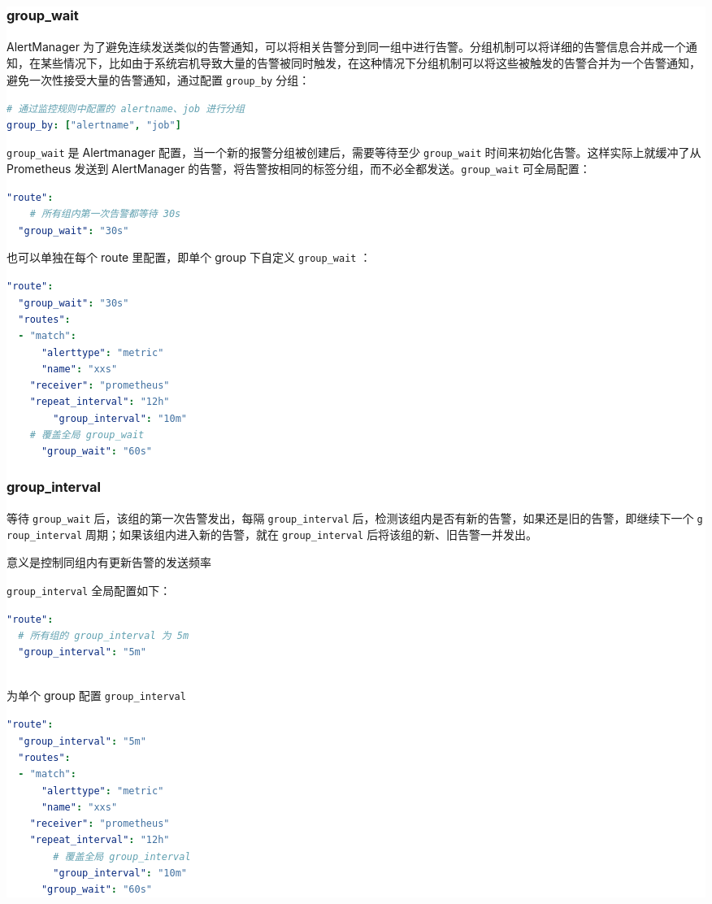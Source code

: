 ### group_wait

AlertManager 为了避免连续发送类似的告警通知，可以将相关告警分到同一组中进行告警。分组机制可以将详细的告警信息合并成一个通知，在某些情况下，比如由于系统宕机导致大量的告警被同时触发，在这种情况下分组机制可以将这些被触发的告警合并为一个告警通知，避免一次性接受大量的告警通知，通过配置 `group_by` 分组：

```yaml
# 通过监控规则中配置的 alertname、job 进行分组
group_by: ["alertname", "job"]
```

`group_wait` 是 Alertmanager 配置，当一个新的报警分组被创建后，需要等待至少 `group_wait` 时间来初始化告警。这样实际上就缓冲了从 Prometheus 发送到 AlertManager 的告警，将告警按相同的标签分组，而不必全都发送。`group_wait` 可全局配置：

```yaml
"route":
	# 所有组内第一次告警都等待 30s
  "group_wait": "30s"
```

也可以单独在每个 route 里配置，即单个 group 下自定义 `group_wait` ：

```yaml
"route":
  "group_wait": "30s"
  "routes":
  - "match":
      "alerttype": "metric"
      "name": "xxs"
    "receiver": "prometheus"
    "repeat_interval": "12h"
		"group_interval": "10m"
    # 覆盖全局 group_wait 
	  "group_wait": "60s"
```

### group_interval

等待 `group_wait` 后，该组的第一次告警发出，每隔 `group_interval` 后，检测该组内是否有新的告警，如果还是旧的告警，即继续下一个 `group_interval` 周期；如果该组内进入新的告警，就在 `group_interval` 后将该组的新、旧告警一并发出。

意义是控制同组内有更新告警的发送频率

`group_interval` 全局配置如下：

```yaml
"route":
  # 所有组的 group_interval 为 5m
  "group_interval": "5m"
  
```

为单个 group 配置 `group_interval`

```yaml
"route":
  "group_interval": "5m"
  "routes":
  - "match":
      "alerttype": "metric"
      "name": "xxs"
    "receiver": "prometheus"
    "repeat_interval": "12h"
		# 覆盖全局 group_interval 
		"group_interval": "10m"
	  "group_wait": "60s"
```
